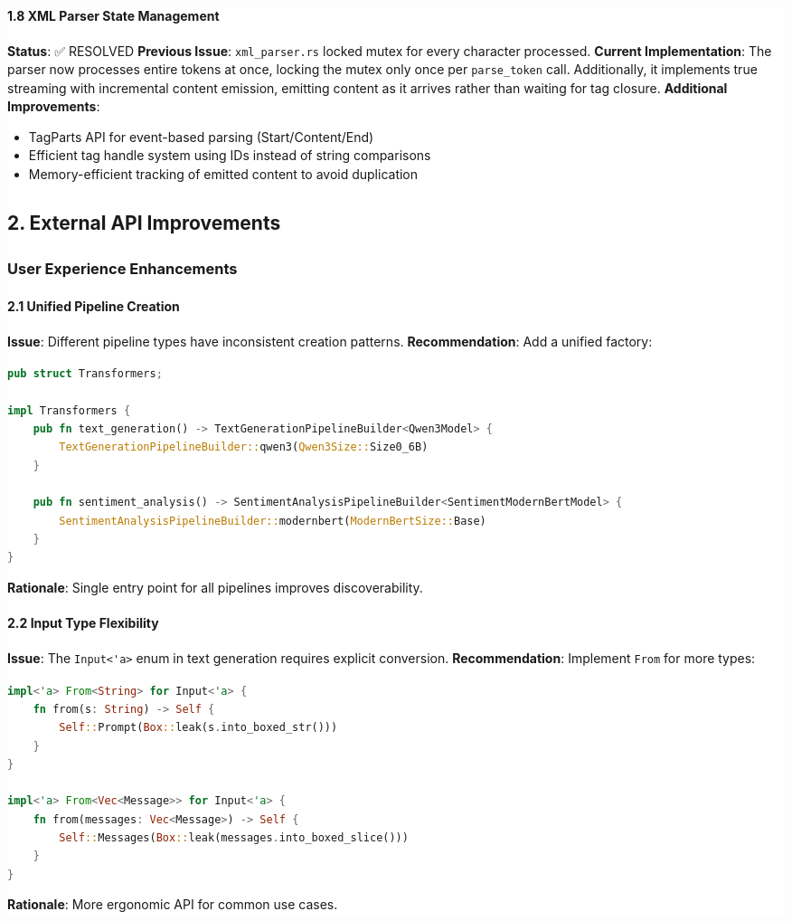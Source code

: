 #### 1.8 XML Parser State Management
**Status**: ✅ RESOLVED
**Previous Issue**: `xml_parser.rs` locked mutex for every character processed.
**Current Implementation**: The parser now processes entire tokens at once, locking the mutex only once per `parse_token` call. Additionally, it implements true streaming with incremental content emission, emitting content as it arrives rather than waiting for tag closure.
**Additional Improvements**:
- TagParts API for event-based parsing (Start/Content/End)
- Efficient tag handle system using IDs instead of string comparisons
- Memory-efficient tracking of emitted content to avoid duplication

## 2. External API Improvements

### User Experience Enhancements

#### 2.1 Unified Pipeline Creation
**Issue**: Different pipeline types have inconsistent creation patterns.
**Recommendation**: Add a unified factory:
```rust
pub struct Transformers;

impl Transformers {
    pub fn text_generation() -> TextGenerationPipelineBuilder<Qwen3Model> {
        TextGenerationPipelineBuilder::qwen3(Qwen3Size::Size0_6B)
    }
    
    pub fn sentiment_analysis() -> SentimentAnalysisPipelineBuilder<SentimentModernBertModel> {
        SentimentAnalysisPipelineBuilder::modernbert(ModernBertSize::Base)
    }
}
```
**Rationale**: Single entry point for all pipelines improves discoverability.

#### 2.2 Input Type Flexibility
**Issue**: The `Input<'a>` enum in text generation requires explicit conversion.
**Recommendation**: Implement `From` for more types:
```rust
impl<'a> From<String> for Input<'a> {
    fn from(s: String) -> Self {
        Self::Prompt(Box::leak(s.into_boxed_str()))
    }
}

impl<'a> From<Vec<Message>> for Input<'a> {
    fn from(messages: Vec<Message>) -> Self {
        Self::Messages(Box::leak(messages.into_boxed_slice()))
    }
}
```
**Rationale**: More ergonomic API for common use cases.
